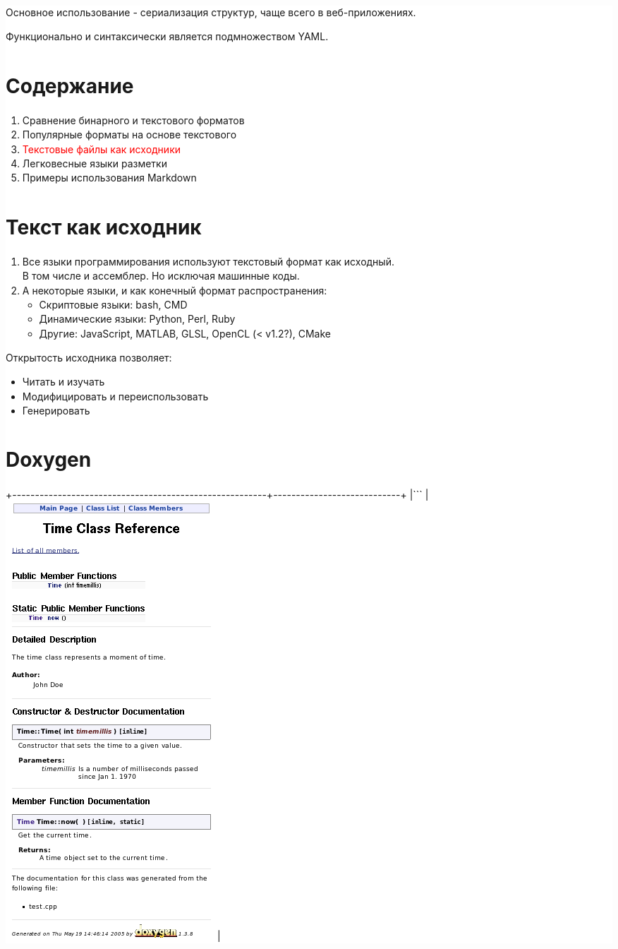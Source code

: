 Основное использование - сериализация структур, чаще всего в веб-приложениях.

Функционально и синтаксически является подмножеством YAML.

# Содержание

 1. Сравнение бинарного и текстового форматов
 1. Популярные форматы на основе текстового
 1. <font color=red>Текстовые файлы как исходники</font>
 1. Легковесные языки разметки
 1. Примеры использования Markdown

# Текст как исходник

 1. Все языки программирования используют текстовый формат как исходный.  
    В том числе и ассемблер. Но исключая машинные коды.
 1. А некоторые языки, и как конечный формат распространения:
    - Скриптовые языки: bash, CMD
    - Динамические языки: Python, Perl, Ruby
    - Другие: JavaScript, MATLAB, GLSL, OpenCL (< v1.2?), CMake

Открытость исходника позволяет:

  - Читать и изучать
  - Модифицировать и переиспользовать
  - Генерировать

# Doxygen

+--------------------------------------------------------+----------------------------+
|```                                                     |![](./pix/Doxygen_ouput.png)|